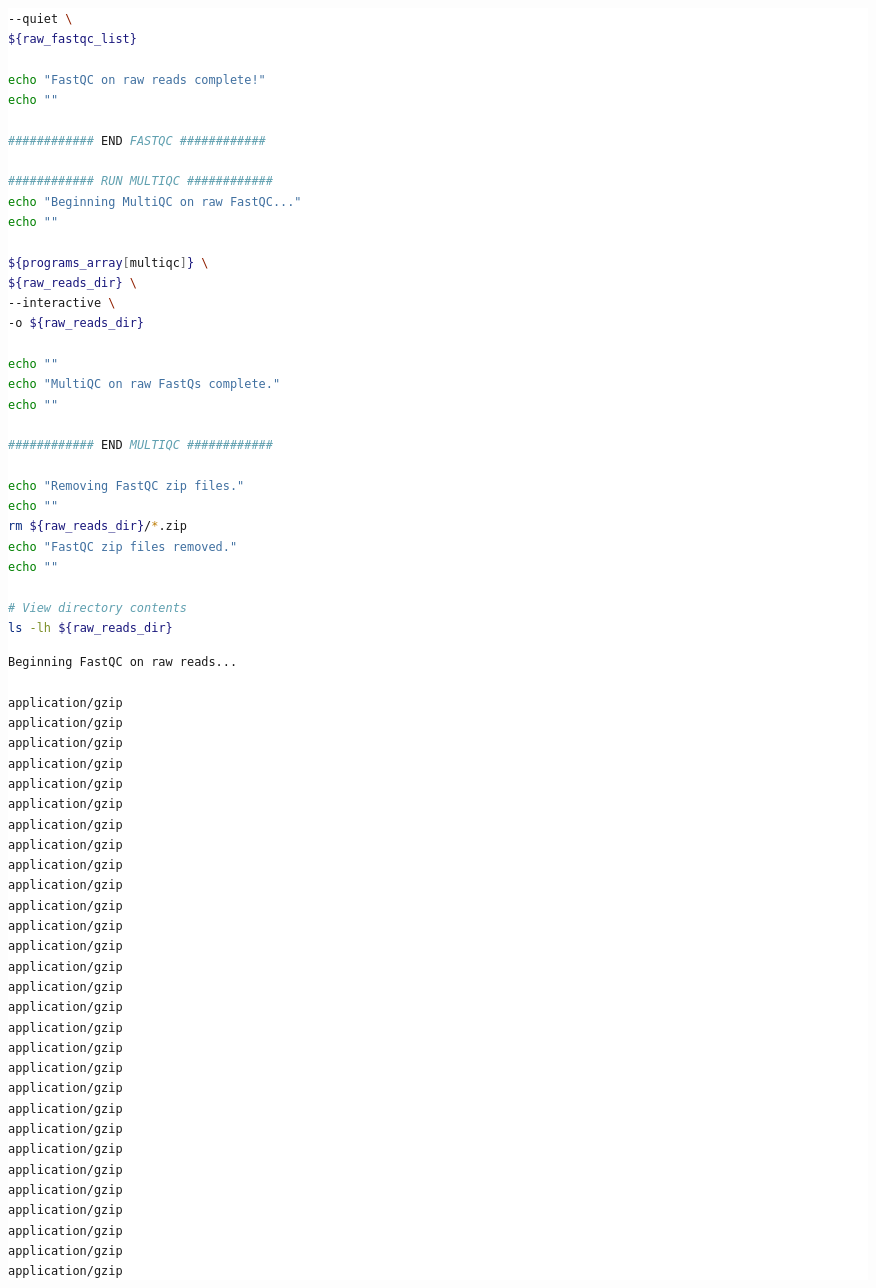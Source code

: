 ``` bash
--quiet \
${raw_fastqc_list}

echo "FastQC on raw reads complete!"
echo ""

############ END FASTQC ############

############ RUN MULTIQC ############
echo "Beginning MultiQC on raw FastQC..."
echo ""

${programs_array[multiqc]} \
${raw_reads_dir} \
--interactive \
-o ${raw_reads_dir}

echo ""
echo "MultiQC on raw FastQs complete."
echo ""

############ END MULTIQC ############

echo "Removing FastQC zip files."
echo ""
rm ${raw_reads_dir}/*.zip
echo "FastQC zip files removed."
echo ""

# View directory contents
ls -lh ${raw_reads_dir}
```

    Beginning FastQC on raw reads...

    application/gzip
    application/gzip
    application/gzip
    application/gzip
    application/gzip
    application/gzip
    application/gzip
    application/gzip
    application/gzip
    application/gzip
    application/gzip
    application/gzip
    application/gzip
    application/gzip
    application/gzip
    application/gzip
    application/gzip
    application/gzip
    application/gzip
    application/gzip
    application/gzip
    application/gzip
    application/gzip
    application/gzip
    application/gzip
    application/gzip
    application/gzip
    application/gzip
    application/gzip